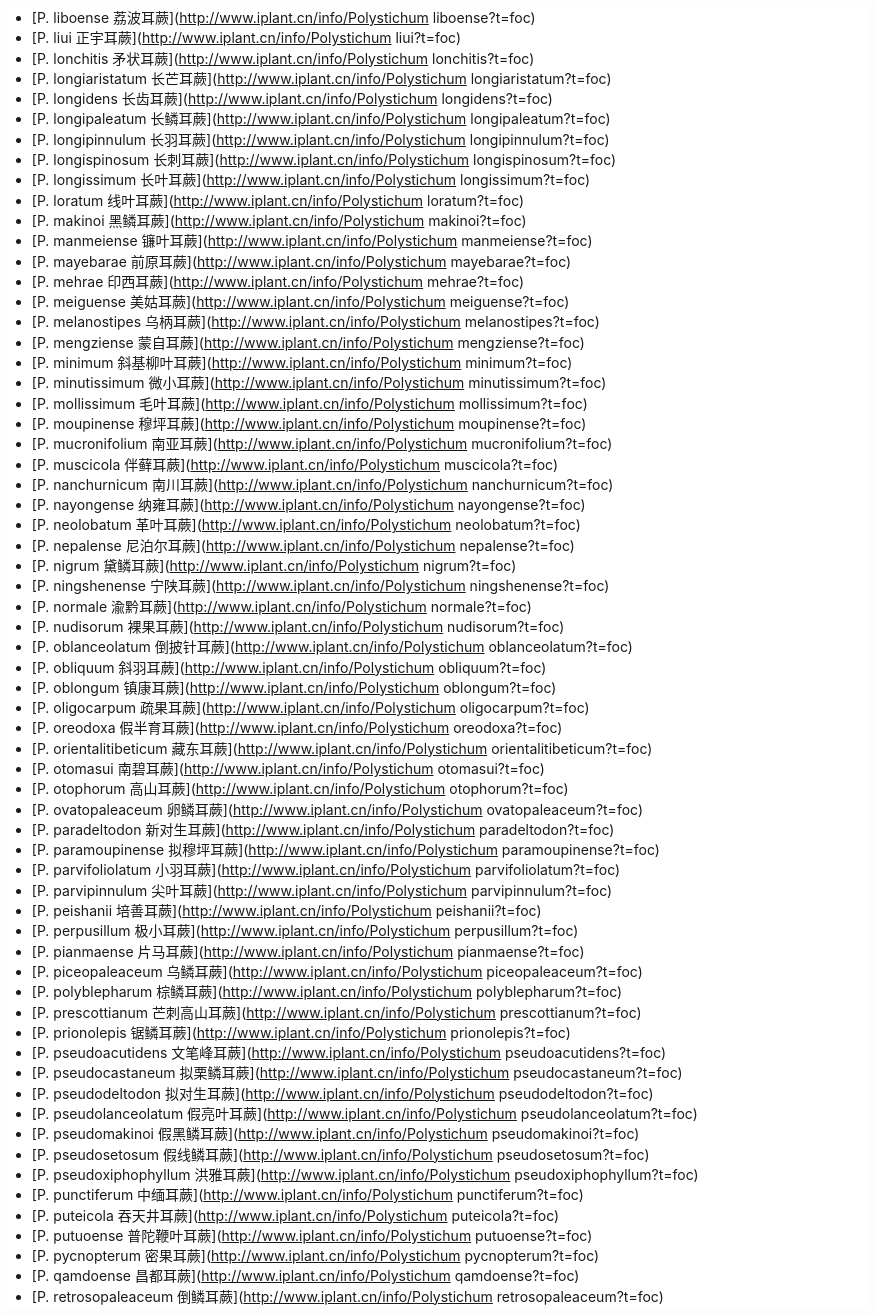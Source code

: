 * [P.  liboense  荔波耳蕨](http://www.iplant.cn/info/Polystichum liboense?t=foc)
* [P.  liui  正宇耳蕨](http://www.iplant.cn/info/Polystichum liui?t=foc)
* [P.  lonchitis  矛状耳蕨](http://www.iplant.cn/info/Polystichum lonchitis?t=foc)
* [P.  longiaristatum  长芒耳蕨](http://www.iplant.cn/info/Polystichum longiaristatum?t=foc)
* [P.  longidens  长齿耳蕨](http://www.iplant.cn/info/Polystichum longidens?t=foc)
* [P.  longipaleatum  长鳞耳蕨](http://www.iplant.cn/info/Polystichum longipaleatum?t=foc)
* [P.  longipinnulum  长羽耳蕨](http://www.iplant.cn/info/Polystichum longipinnulum?t=foc)
* [P.  longispinosum  长刺耳蕨](http://www.iplant.cn/info/Polystichum longispinosum?t=foc)
* [P.  longissimum  长叶耳蕨](http://www.iplant.cn/info/Polystichum longissimum?t=foc)
* [P.  loratum  线叶耳蕨](http://www.iplant.cn/info/Polystichum loratum?t=foc)
* [P.  makinoi  黑鳞耳蕨](http://www.iplant.cn/info/Polystichum makinoi?t=foc)
* [P.  manmeiense  镰叶耳蕨](http://www.iplant.cn/info/Polystichum manmeiense?t=foc)
* [P.  mayebarae  前原耳蕨](http://www.iplant.cn/info/Polystichum mayebarae?t=foc)
* [P.  mehrae  印西耳蕨](http://www.iplant.cn/info/Polystichum mehrae?t=foc)
* [P.  meiguense  美姑耳蕨](http://www.iplant.cn/info/Polystichum meiguense?t=foc)
* [P.  melanostipes  乌柄耳蕨](http://www.iplant.cn/info/Polystichum melanostipes?t=foc)
* [P.  mengziense  蒙自耳蕨](http://www.iplant.cn/info/Polystichum mengziense?t=foc)
* [P.  minimum  斜基柳叶耳蕨](http://www.iplant.cn/info/Polystichum minimum?t=foc)
* [P.  minutissimum  微小耳蕨](http://www.iplant.cn/info/Polystichum minutissimum?t=foc)
* [P.  mollissimum  毛叶耳蕨](http://www.iplant.cn/info/Polystichum mollissimum?t=foc)
* [P.  moupinense  穆坪耳蕨](http://www.iplant.cn/info/Polystichum moupinense?t=foc)
* [P.  mucronifolium  南亚耳蕨](http://www.iplant.cn/info/Polystichum mucronifolium?t=foc)
* [P.  muscicola  伴藓耳蕨](http://www.iplant.cn/info/Polystichum muscicola?t=foc)
* [P.  nanchurnicum  南川耳蕨](http://www.iplant.cn/info/Polystichum nanchurnicum?t=foc)
* [P.  nayongense  纳雍耳蕨](http://www.iplant.cn/info/Polystichum nayongense?t=foc)
* [P.  neolobatum  革叶耳蕨](http://www.iplant.cn/info/Polystichum neolobatum?t=foc)
* [P.  nepalense  尼泊尔耳蕨](http://www.iplant.cn/info/Polystichum nepalense?t=foc)
* [P.  nigrum  黛鳞耳蕨](http://www.iplant.cn/info/Polystichum nigrum?t=foc)
* [P.  ningshenense  宁陕耳蕨](http://www.iplant.cn/info/Polystichum ningshenense?t=foc)
* [P.  normale  渝黔耳蕨](http://www.iplant.cn/info/Polystichum normale?t=foc)
* [P.  nudisorum  裸果耳蕨](http://www.iplant.cn/info/Polystichum nudisorum?t=foc)
* [P.  oblanceolatum  倒披针耳蕨](http://www.iplant.cn/info/Polystichum oblanceolatum?t=foc)
* [P.  obliquum  斜羽耳蕨](http://www.iplant.cn/info/Polystichum obliquum?t=foc)
* [P.  oblongum  镇康耳蕨](http://www.iplant.cn/info/Polystichum oblongum?t=foc)
* [P.  oligocarpum  疏果耳蕨](http://www.iplant.cn/info/Polystichum oligocarpum?t=foc)
* [P.  oreodoxa  假半育耳蕨](http://www.iplant.cn/info/Polystichum oreodoxa?t=foc)
* [P.  orientalitibeticum  藏东耳蕨](http://www.iplant.cn/info/Polystichum orientalitibeticum?t=foc)
* [P.  otomasui  南碧耳蕨](http://www.iplant.cn/info/Polystichum otomasui?t=foc)
* [P.  otophorum  高山耳蕨](http://www.iplant.cn/info/Polystichum otophorum?t=foc)
* [P.  ovatopaleaceum  卵鳞耳蕨](http://www.iplant.cn/info/Polystichum ovatopaleaceum?t=foc)
* [P.  paradeltodon  新对生耳蕨](http://www.iplant.cn/info/Polystichum paradeltodon?t=foc)
* [P.  paramoupinense  拟穆坪耳蕨](http://www.iplant.cn/info/Polystichum paramoupinense?t=foc)
* [P.  parvifoliolatum  小羽耳蕨](http://www.iplant.cn/info/Polystichum parvifoliolatum?t=foc)
* [P.  parvipinnulum  尖叶耳蕨](http://www.iplant.cn/info/Polystichum parvipinnulum?t=foc)
* [P.  peishanii  培善耳蕨](http://www.iplant.cn/info/Polystichum peishanii?t=foc)
* [P.  perpusillum  极小耳蕨](http://www.iplant.cn/info/Polystichum perpusillum?t=foc)
* [P.  pianmaense  片马耳蕨](http://www.iplant.cn/info/Polystichum pianmaense?t=foc)
* [P.  piceopaleaceum  乌鳞耳蕨](http://www.iplant.cn/info/Polystichum piceopaleaceum?t=foc)
* [P.  polyblepharum  棕鳞耳蕨](http://www.iplant.cn/info/Polystichum polyblepharum?t=foc)
* [P.  prescottianum  芒刺高山耳蕨](http://www.iplant.cn/info/Polystichum prescottianum?t=foc)
* [P.  prionolepis  锯鳞耳蕨](http://www.iplant.cn/info/Polystichum prionolepis?t=foc)
* [P.  pseudoacutidens  文笔峰耳蕨](http://www.iplant.cn/info/Polystichum pseudoacutidens?t=foc)
* [P.  pseudocastaneum  拟栗鳞耳蕨](http://www.iplant.cn/info/Polystichum pseudocastaneum?t=foc)
* [P.  pseudodeltodon  拟对生耳蕨](http://www.iplant.cn/info/Polystichum pseudodeltodon?t=foc)
* [P.  pseudolanceolatum  假亮叶耳蕨](http://www.iplant.cn/info/Polystichum pseudolanceolatum?t=foc)
* [P.  pseudomakinoi  假黑鳞耳蕨](http://www.iplant.cn/info/Polystichum pseudomakinoi?t=foc)
* [P.  pseudosetosum  假线鳞耳蕨](http://www.iplant.cn/info/Polystichum pseudosetosum?t=foc)
* [P.  pseudoxiphophyllum  洪雅耳蕨](http://www.iplant.cn/info/Polystichum pseudoxiphophyllum?t=foc)
* [P.  punctiferum  中缅耳蕨](http://www.iplant.cn/info/Polystichum punctiferum?t=foc)
* [P.  puteicola  吞天井耳蕨](http://www.iplant.cn/info/Polystichum puteicola?t=foc)
* [P.  putuoense  普陀鞭叶耳蕨](http://www.iplant.cn/info/Polystichum putuoense?t=foc)
* [P.  pycnopterum  密果耳蕨](http://www.iplant.cn/info/Polystichum pycnopterum?t=foc)
* [P.  qamdoense  昌都耳蕨](http://www.iplant.cn/info/Polystichum qamdoense?t=foc)
* [P.  retrosopaleaceum  倒鳞耳蕨](http://www.iplant.cn/info/Polystichum retrosopaleaceum?t=foc)